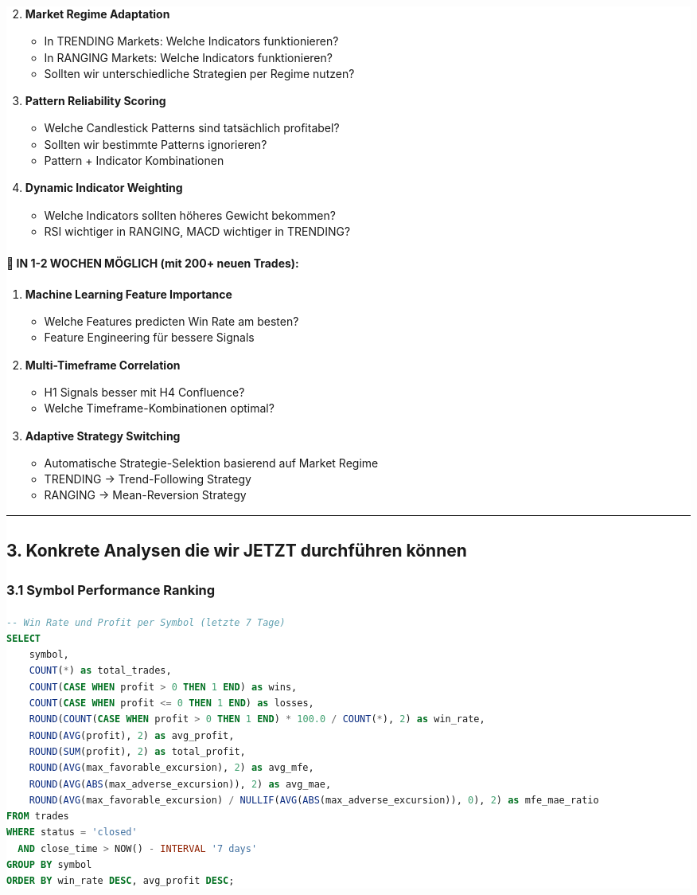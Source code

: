2. **Market Regime Adaptation**
   - In TRENDING Markets: Welche Indicators funktionieren?
   - In RANGING Markets: Welche Indicators funktionieren?
   - Sollten wir unterschiedliche Strategien per Regime nutzen?

3. **Pattern Reliability Scoring**
   - Welche Candlestick Patterns sind tatsächlich profitabel?
   - Sollten wir bestimmte Patterns ignorieren?
   - Pattern + Indicator Kombinationen

4. **Dynamic Indicator Weighting**
   - Welche Indicators sollten höheres Gewicht bekommen?
   - RSI wichtiger in RANGING, MACD wichtiger in TRENDING?

#### 🔴 IN 1-2 WOCHEN MÖGLICH (mit 200+ neuen Trades):

1. **Machine Learning Feature Importance**
   - Welche Features predicten Win Rate am besten?
   - Feature Engineering für bessere Signals

2. **Multi-Timeframe Correlation**
   - H1 Signals besser mit H4 Confluence?
   - Welche Timeframe-Kombinationen optimal?

3. **Adaptive Strategy Switching**
   - Automatische Strategie-Selektion basierend auf Market Regime
   - TRENDING → Trend-Following Strategy
   - RANGING → Mean-Reversion Strategy

---

## 3. Konkrete Analysen die wir JETZT durchführen können

### 3.1 Symbol Performance Ranking

```sql
-- Win Rate und Profit per Symbol (letzte 7 Tage)
SELECT
    symbol,
    COUNT(*) as total_trades,
    COUNT(CASE WHEN profit > 0 THEN 1 END) as wins,
    COUNT(CASE WHEN profit <= 0 THEN 1 END) as losses,
    ROUND(COUNT(CASE WHEN profit > 0 THEN 1 END) * 100.0 / COUNT(*), 2) as win_rate,
    ROUND(AVG(profit), 2) as avg_profit,
    ROUND(SUM(profit), 2) as total_profit,
    ROUND(AVG(max_favorable_excursion), 2) as avg_mfe,
    ROUND(AVG(ABS(max_adverse_excursion)), 2) as avg_mae,
    ROUND(AVG(max_favorable_excursion) / NULLIF(AVG(ABS(max_adverse_excursion)), 0), 2) as mfe_mae_ratio
FROM trades
WHERE status = 'closed'
  AND close_time > NOW() - INTERVAL '7 days'
GROUP BY symbol
ORDER BY win_rate DESC, avg_profit DESC;
```
